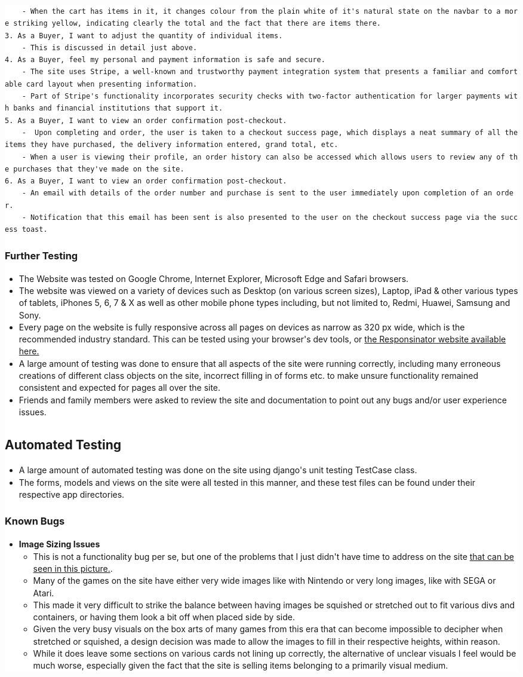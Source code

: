         - When the cart has items in it, it changes colour from the plain white of it's natural state on the navbar to a more striking yellow, indicating clearly the total and the fact that there are items there. 
    3. As a Buyer, I want to adjust the quantity of individual items.
        - This is discussed in detail just above. 
    4. As a Buyer, feel my personal and payment information is safe and secure.
        - The site uses Stripe, a well-known and trustworthy payment integration system that presents a familiar and comfortable card layout when presenting information. 
        - Part of Stripe's functionality incorporates security checks with two-factor authentication for larger payments with banks and financial institutions that support it.
    5. As a Buyer, I want to view an order confirmation post-checkout.
        -  Upon completing and order, the user is taken to a checkout success page, which displays a neat summary of all the items they have purchased, the delivery information entered, grand total, etc.
        - When a user is viewing their profile, an order history can also be accessed which allows users to review any of the purchases that they've made on the site. 
    6. As a Buyer, I want to view an order confirmation post-checkout.
        - An email with details of the order number and purchase is sent to the user immediately upon completion of an order.
        - Notification that this email has been sent is also presented to the user on the checkout success page via the success toast.



### Further Testing

-   The Website was tested on Google Chrome, Internet Explorer, Microsoft Edge and Safari browsers.
-   The website was viewed on a variety of devices such as Desktop (on various screen sizes), Laptop, iPad & other various types of tablets, iPhones 5, 6, 7 & X as well as other mobile phone types 
    including, but not limited to, Redmi, Huawei, Samsung and Sony.
-   Every page on the website is fully responsive across all pages on devices as narrow as 320 px wide, which is the recommended industry standard. This can be tested using your browser's dev tools, or  [the Responsinator website available here.](http://www.responsinator.com/)
-   A large amount of testing was done to ensure that all aspects of the site were running correctly, including many erroneous creations of different class objects on the site, incorrect filling in of forms etc. to make unsure functionality remained consistent and expected for pages all over the site. 
-   Friends and family members were asked to review the site and documentation to point out any bugs and/or user experience issues.

## Automated Testing

-   A large amount of automated testing was done on the site using django's unit testing TestCase class. 
-   The forms, models and views on the site were all tested in this manner, and these test files can be found under their respective app directories.

### Known Bugs

- **Image Sizing Issues**
    - This is not a functionality bug per se, but one of the problems that I just didn't have time to address on the site [that can be seen in this picture.](https://mcw-cartridge-market.s3.eu-west-3.amazonaws.com/media/images/readme-images/image-displacement.png). 
    - Many of the games on the site have either very wide images like with Nintendo or very long images, like with SEGA or Atari.
    - This made it very difficult to strike the balance between having images be squished or stretched out to fit various divs and containers, or having them look a bit off when placed side by side. 
    - Given the very busy visuals on the box arts of many games from this era that can become impossible to decipher when stretched or squished, a design decision was made to allow the images to fill in their respective heights, within reason. 
    - While it does leave some sections on various cards not lining up correctly, the alternative of unclear visuals I feel would be much worse, especially given the fact that the site is selling items belonging to a primarily visual medium.
